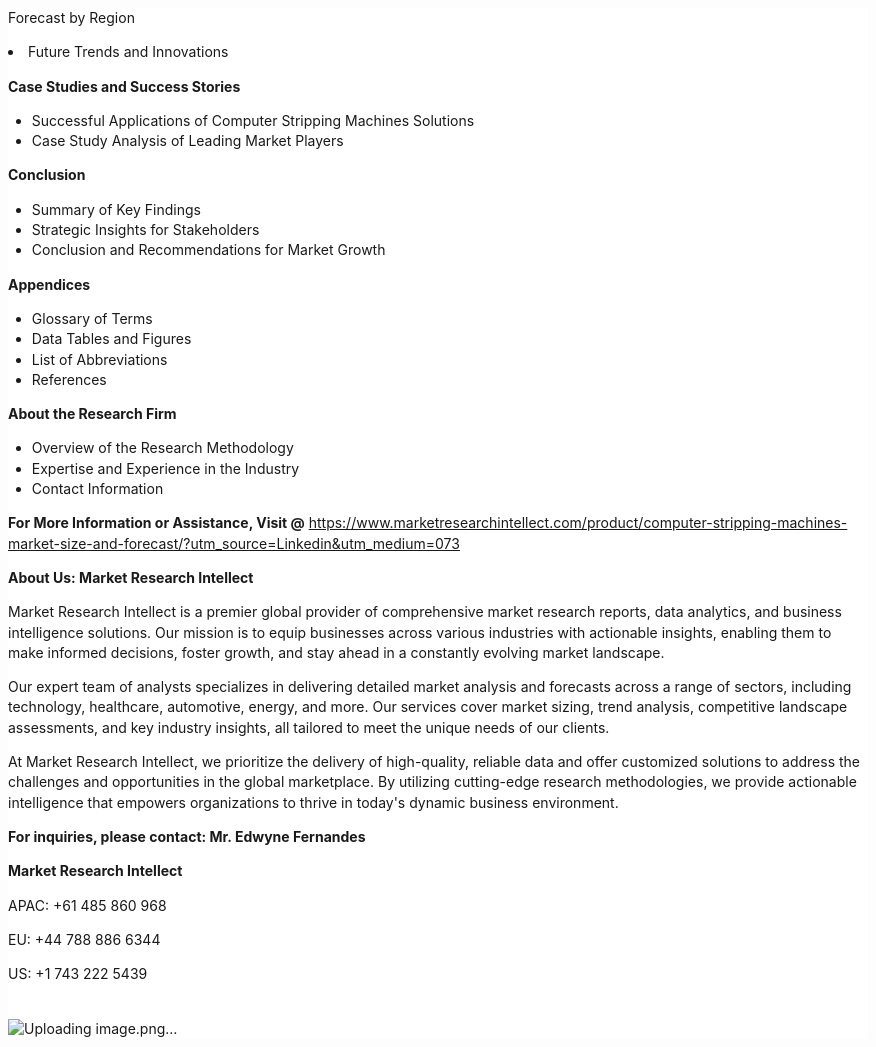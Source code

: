 Forecast by Region</li><li>Future Trends and Innovations</li></ul><p><strong>Case Studies and Success Stories</strong></p><ul><li>Successful Applications of Computer Stripping Machines Solutions</li><li>Case Study Analysis of Leading Market Players</li></ul><p><strong>Conclusion</strong></p><ul><li>Summary of Key Findings</li><li>Strategic Insights for Stakeholders</li><li>Conclusion and Recommendations for Market Growth</li></ul><p><strong>Appendices</strong></p><ul><li>Glossary of Terms</li><li>Data Tables and Figures</li><li>List of Abbreviations</li><li>References</li></ul><p><strong>About the Research Firm</strong></p><ul><li>Overview of the Research Methodology</li><li>Expertise and Experience in the Industry</li><li>Contact Information</li></ul></div><div class="article-main__content" data-test-id="publishing-text-block"><p><span class="font-[700]"><strong>For More Information or Assistance, Visit @</strong>&nbsp;<a href="https://www.marketresearchintellect.com/product/computer-stripping-machines-market-size-and-forecast/?utm_source=Linkedin&utm_medium=073">https://www.marketresearchintellect.com/product/computer-stripping-machines-market-size-and-forecast/?utm_source=Linkedin&utm_medium=073</a></span></p><p><strong>About Us: Market Research Intellect</strong></p><p>Market Research Intellect is a premier global provider of comprehensive market research reports, data analytics, and business intelligence solutions. Our mission is to equip businesses across various industries with actionable insights, enabling them to make informed decisions, foster growth, and stay ahead in a constantly evolving market landscape.</p><p>Our expert team of analysts specializes in delivering detailed market analysis and forecasts across a range of sectors, including technology, healthcare, automotive, energy, and more. Our services cover market sizing, trend analysis, competitive landscape assessments, and key industry insights, all tailored to meet the unique needs of our clients.</p><p>At Market Research Intellect, we prioritize the delivery of high-quality, reliable data and offer customized solutions to address the challenges and opportunities in the global marketplace. By utilizing cutting-edge research methodologies, we provide actionable intelligence that empowers organizations to thrive in today's dynamic business environment.</p><p><strong>For inquiries, please contact: Mr. Edwyne Fernandes</strong></p><p><strong>Market Research Intellect</strong></p><p>APAC: +61 485 860 968</p><p>EU: +44 788 886 6344</p><p>US: +1 743 222 5439</p></div><div class="article-main__content" data-test-id="publishing-text-block">&nbsp;</div>
![Uploading image.png…]()
